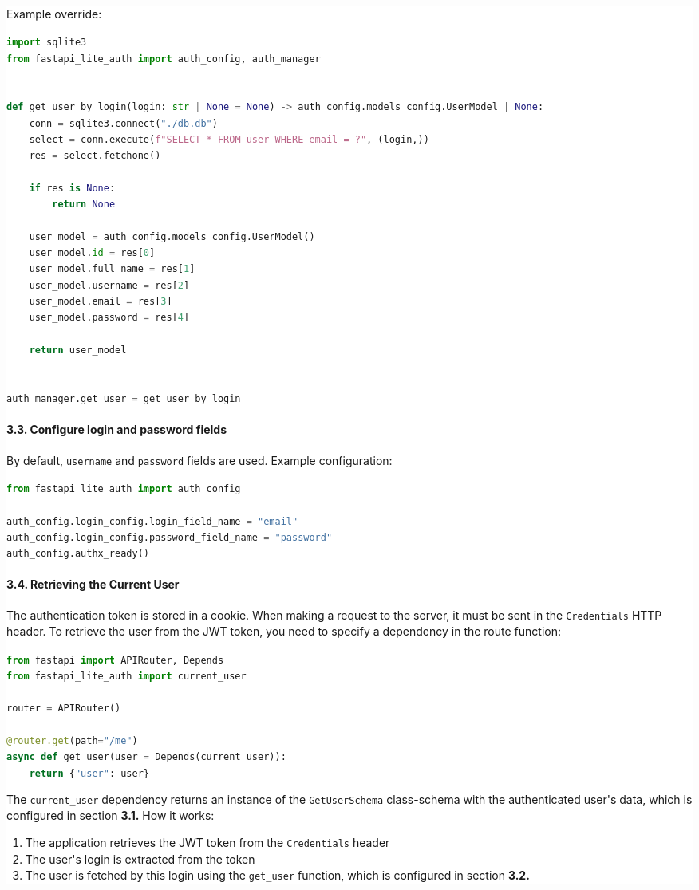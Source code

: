 Example override:

```python
import sqlite3
from fastapi_lite_auth import auth_config, auth_manager


def get_user_by_login(login: str | None = None) -> auth_config.models_config.UserModel | None:
    conn = sqlite3.connect("./db.db")
    select = conn.execute(f"SELECT * FROM user WHERE email = ?", (login,))
    res = select.fetchone()

    if res is None:
        return None

    user_model = auth_config.models_config.UserModel()
    user_model.id = res[0]
    user_model.full_name = res[1]
    user_model.username = res[2]
    user_model.email = res[3]
    user_model.password = res[4]

    return user_model


auth_manager.get_user = get_user_by_login
```

#### 3.3. Configure login and password fields
By default, `username` and `password` fields are used.
Example configuration:

```python
from fastapi_lite_auth import auth_config

auth_config.login_config.login_field_name = "email"
auth_config.login_config.password_field_name = "password"
auth_config.authx_ready()
```

#### 3.4. Retrieving the Current User
The authentication token is stored in a cookie. When making a request to the server, it must be sent in the `Credentials` HTTP header.
To retrieve the user from the JWT token, you need to specify a dependency in the route function:
```python
from fastapi import APIRouter, Depends
from fastapi_lite_auth import current_user

router = APIRouter()

@router.get(path="/me")
async def get_user(user = Depends(current_user)):
    return {"user": user}
```
The `current_user` dependency returns an instance of the `GetUserSchema` class-schema with the authenticated user's data, which is configured in section **3.1.**
How it works:
1. The application retrieves the JWT token from the `Credentials` header
2. The user's login is extracted from the token
3. The user is fetched by this login using the `get_user` function, which is configured in section **3.2.**
